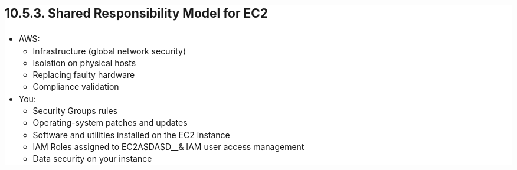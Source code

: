 ## 10.5.3. Shared Responsibility Model for EC2

- AWS:
  - Infrastructure (global network security)
  - Isolation on physical hosts
  - Replacing faulty hardware
  - Compliance validation
- You:
  - Security Groups rules
  - Operating-system patches and updates
  - Software and utilities installed on the EC2 instance
  - IAM Roles assigned to EC2ASDASD\_\_& IAM user access management
  - Data security on your instance
